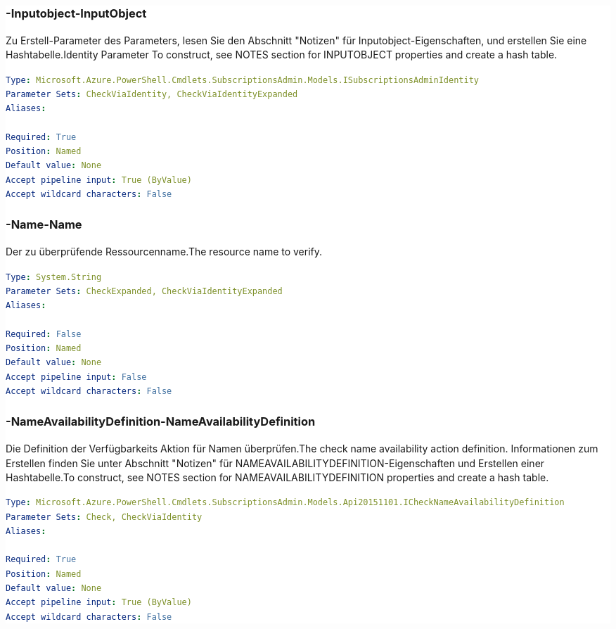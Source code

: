 ### <span data-ttu-id="cff58-117">-Inputobject</span><span class="sxs-lookup"><span data-stu-id="cff58-117">-InputObject</span></span>
<span data-ttu-id="cff58-118">Zu Erstell-Parameter des Parameters, lesen Sie den Abschnitt "Notizen" für Inputobject-Eigenschaften, und erstellen Sie eine Hashtabelle.</span><span class="sxs-lookup"><span data-stu-id="cff58-118">Identity Parameter To construct, see NOTES section for INPUTOBJECT properties and create a hash table.</span></span>

```yaml
Type: Microsoft.Azure.PowerShell.Cmdlets.SubscriptionsAdmin.Models.ISubscriptionsAdminIdentity
Parameter Sets: CheckViaIdentity, CheckViaIdentityExpanded
Aliases:

Required: True
Position: Named
Default value: None
Accept pipeline input: True (ByValue)
Accept wildcard characters: False

```

### <span data-ttu-id="cff58-119">-Name</span><span class="sxs-lookup"><span data-stu-id="cff58-119">-Name</span></span>
<span data-ttu-id="cff58-120">Der zu überprüfende Ressourcenname.</span><span class="sxs-lookup"><span data-stu-id="cff58-120">The resource name to verify.</span></span>

```yaml
Type: System.String
Parameter Sets: CheckExpanded, CheckViaIdentityExpanded
Aliases:

Required: False
Position: Named
Default value: None
Accept pipeline input: False
Accept wildcard characters: False

```

### <span data-ttu-id="cff58-121">-NameAvailabilityDefinition</span><span class="sxs-lookup"><span data-stu-id="cff58-121">-NameAvailabilityDefinition</span></span>
<span data-ttu-id="cff58-122">Die Definition der Verfügbarkeits Aktion für Namen überprüfen.</span><span class="sxs-lookup"><span data-stu-id="cff58-122">The check name availability action definition.</span></span>
<span data-ttu-id="cff58-123">Informationen zum Erstellen finden Sie unter Abschnitt "Notizen" für NAMEAVAILABILITYDEFINITION-Eigenschaften und Erstellen einer Hashtabelle.</span><span class="sxs-lookup"><span data-stu-id="cff58-123">To construct, see NOTES section for NAMEAVAILABILITYDEFINITION properties and create a hash table.</span></span>

```yaml
Type: Microsoft.Azure.PowerShell.Cmdlets.SubscriptionsAdmin.Models.Api20151101.ICheckNameAvailabilityDefinition
Parameter Sets: Check, CheckViaIdentity
Aliases:

Required: True
Position: Named
Default value: None
Accept pipeline input: True (ByValue)
Accept wildcard characters: False

```
